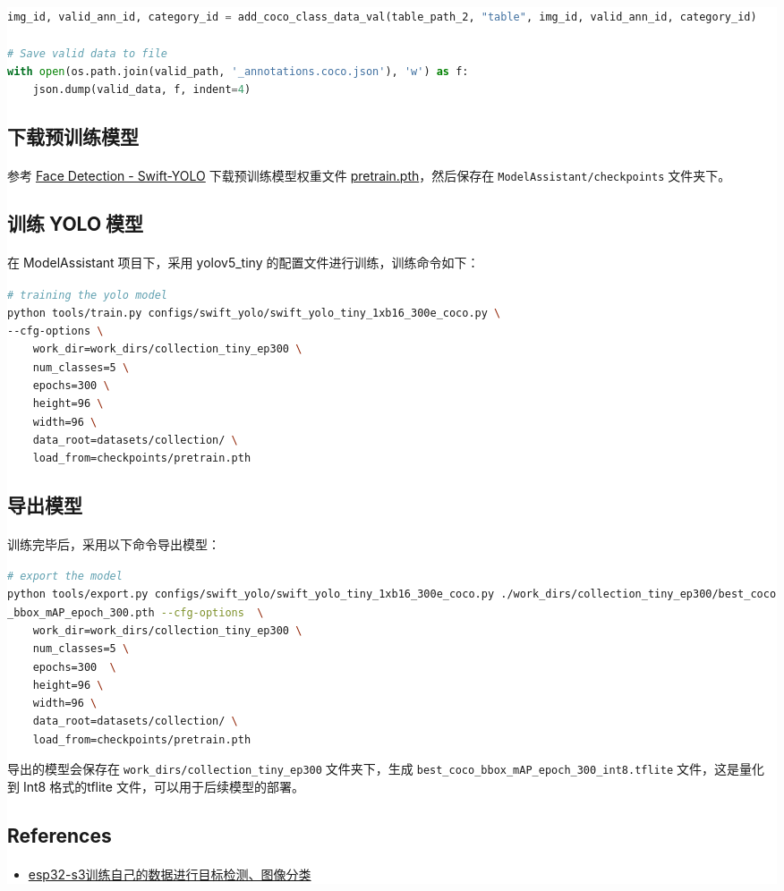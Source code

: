 ```python
img_id, valid_ann_id, category_id = add_coco_class_data_val(table_path_2, "table", img_id, valid_ann_id, category_id)

# Save valid data to file
with open(os.path.join(valid_path, '_annotations.coco.json'), 'w') as f:
    json.dump(valid_data, f, indent=4)
```

## 下载预训练模型
参考 [Face Detection - Swift-YOLO](https://github.com/Seeed-Studio/sscma-model-zoo/blob/main/notebooks/zh_CN/Face_Detection_Swift-YOLO_96.ipynb) 下载预训练模型权重文件 [pretrain.pth](https://files.seeedstudio.com/sscma/model_zoo/detection/face_detection/swift_yolo_1xb16_300e_coco_300_sha1_fe1d7dec30d62e583a7ccf717fd6585c792570bf.pth)，然后保存在 `ModelAssistant/checkpoints` 文件夹下。

## 训练 YOLO 模型
在 ModelAssistant 项目下，采用 yolov5_tiny 的配置文件进行训练，训练命令如下：
```bash
# training the yolo model
python tools/train.py configs/swift_yolo/swift_yolo_tiny_1xb16_300e_coco.py \
--cfg-options \
    work_dir=work_dirs/collection_tiny_ep300 \
    num_classes=5 \
    epochs=300 \
    height=96 \
    width=96 \
    data_root=datasets/collection/ \
    load_from=checkpoints/pretrain.pth
```

## 导出模型
训练完毕后，采用以下命令导出模型：
```bash
# export the model
python tools/export.py configs/swift_yolo/swift_yolo_tiny_1xb16_300e_coco.py ./work_dirs/collection_tiny_ep300/best_coco_bbox_mAP_epoch_300.pth --cfg-options  \
    work_dir=work_dirs/collection_tiny_ep300 \
    num_classes=5 \
    epochs=300  \
    height=96 \
    width=96 \
    data_root=datasets/collection/ \
    load_from=checkpoints/pretrain.pth
```
导出的模型会保存在 `work_dirs/collection_tiny_ep300` 文件夹下，生成 `best_coco_bbox_mAP_epoch_300_int8.tflite` 文件，这是量化到 Int8 格式的tflite 文件，可以用于后续模型的部署。

## References

+ [esp32-s3训练自己的数据进行目标检测、图像分类](https://blog.csdn.net/weixin_45977690/article/details/135137552)
